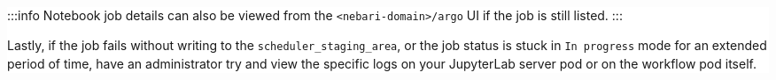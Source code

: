 :::info
Notebook job details can also be viewed from the `<nebari-domain>/argo` UI if the job is still listed.
:::

Lastly, if the job fails without writing to the `scheduler_staging_area`, or the job status is stuck in `In progress` mode for an extended period of time, have an administrator try and view the specific logs on your JupyterLab server pod or on the workflow pod itself.

[feedback-link]: https://github.com/nebari-dev/nebari/discussions
[issues-link]: https://github.com/nebari-dev/nebari/issues
[workflow-controller-issue]: https://github.com/nebari-dev/nebari-workflow-controller/issues/18
[jupyter-scheduler]: https://jupyter-scheduler.readthedocs.io/en/latest/index.html#
[argo-jupyter-scheduler]: https://github.com/nebari-dev/argo-workflows-executor
[papermill]: https://papermill.readthedocs.io/en/latest/
[configure-keycloak]: /how-tos/configure-keycloak-howto.md
[crontab-guru]: https://crontab.guru
